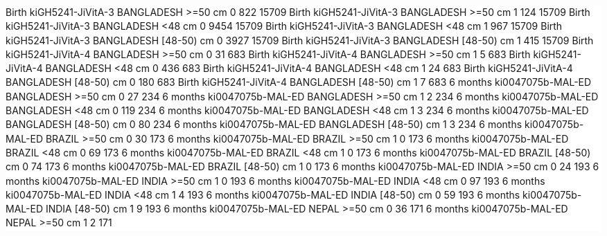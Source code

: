 Birth       kiGH5241-JiVitA-3          BANGLADESH                     >=50 cm            0      822   15709
Birth       kiGH5241-JiVitA-3          BANGLADESH                     >=50 cm            1      124   15709
Birth       kiGH5241-JiVitA-3          BANGLADESH                     <48 cm             0     9454   15709
Birth       kiGH5241-JiVitA-3          BANGLADESH                     <48 cm             1      967   15709
Birth       kiGH5241-JiVitA-3          BANGLADESH                     [48-50) cm         0     3927   15709
Birth       kiGH5241-JiVitA-3          BANGLADESH                     [48-50) cm         1      415   15709
Birth       kiGH5241-JiVitA-4          BANGLADESH                     >=50 cm            0       31     683
Birth       kiGH5241-JiVitA-4          BANGLADESH                     >=50 cm            1        5     683
Birth       kiGH5241-JiVitA-4          BANGLADESH                     <48 cm             0      436     683
Birth       kiGH5241-JiVitA-4          BANGLADESH                     <48 cm             1       24     683
Birth       kiGH5241-JiVitA-4          BANGLADESH                     [48-50) cm         0      180     683
Birth       kiGH5241-JiVitA-4          BANGLADESH                     [48-50) cm         1        7     683
6 months    ki0047075b-MAL-ED          BANGLADESH                     >=50 cm            0       27     234
6 months    ki0047075b-MAL-ED          BANGLADESH                     >=50 cm            1        2     234
6 months    ki0047075b-MAL-ED          BANGLADESH                     <48 cm             0      119     234
6 months    ki0047075b-MAL-ED          BANGLADESH                     <48 cm             1        3     234
6 months    ki0047075b-MAL-ED          BANGLADESH                     [48-50) cm         0       80     234
6 months    ki0047075b-MAL-ED          BANGLADESH                     [48-50) cm         1        3     234
6 months    ki0047075b-MAL-ED          BRAZIL                         >=50 cm            0       30     173
6 months    ki0047075b-MAL-ED          BRAZIL                         >=50 cm            1        0     173
6 months    ki0047075b-MAL-ED          BRAZIL                         <48 cm             0       69     173
6 months    ki0047075b-MAL-ED          BRAZIL                         <48 cm             1        0     173
6 months    ki0047075b-MAL-ED          BRAZIL                         [48-50) cm         0       74     173
6 months    ki0047075b-MAL-ED          BRAZIL                         [48-50) cm         1        0     173
6 months    ki0047075b-MAL-ED          INDIA                          >=50 cm            0       24     193
6 months    ki0047075b-MAL-ED          INDIA                          >=50 cm            1        0     193
6 months    ki0047075b-MAL-ED          INDIA                          <48 cm             0       97     193
6 months    ki0047075b-MAL-ED          INDIA                          <48 cm             1        4     193
6 months    ki0047075b-MAL-ED          INDIA                          [48-50) cm         0       59     193
6 months    ki0047075b-MAL-ED          INDIA                          [48-50) cm         1        9     193
6 months    ki0047075b-MAL-ED          NEPAL                          >=50 cm            0       36     171
6 months    ki0047075b-MAL-ED          NEPAL                          >=50 cm            1        2     171